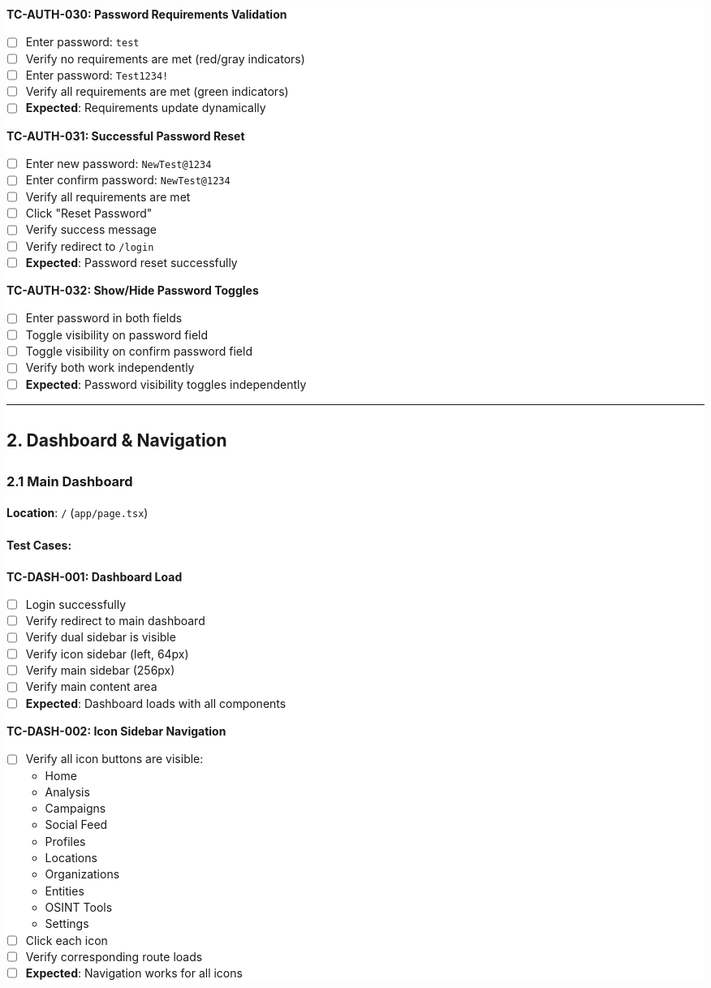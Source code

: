 **TC-AUTH-030: Password Requirements Validation**
- [ ] Enter password: `test`
- [ ] Verify no requirements are met (red/gray indicators)
- [ ] Enter password: `Test1234!`
- [ ] Verify all requirements are met (green indicators)
- [ ] **Expected**: Requirements update dynamically

**TC-AUTH-031: Successful Password Reset**
- [ ] Enter new password: `NewTest@1234`
- [ ] Enter confirm password: `NewTest@1234`
- [ ] Verify all requirements are met
- [ ] Click "Reset Password"
- [ ] Verify success message
- [ ] Verify redirect to `/login`
- [ ] **Expected**: Password reset successfully

**TC-AUTH-032: Show/Hide Password Toggles**
- [ ] Enter password in both fields
- [ ] Toggle visibility on password field
- [ ] Toggle visibility on confirm password field
- [ ] Verify both work independently
- [ ] **Expected**: Password visibility toggles independently

---

## 2. Dashboard & Navigation

### 2.1 Main Dashboard
**Location**: `/` (`app/page.tsx`)

#### Test Cases:

**TC-DASH-001: Dashboard Load**
- [ ] Login successfully
- [ ] Verify redirect to main dashboard
- [ ] Verify dual sidebar is visible
- [ ] Verify icon sidebar (left, 64px)
- [ ] Verify main sidebar (256px)
- [ ] Verify main content area
- [ ] **Expected**: Dashboard loads with all components

**TC-DASH-002: Icon Sidebar Navigation**
- [ ] Verify all icon buttons are visible:
  - Home
  - Analysis
  - Campaigns
  - Social Feed
  - Profiles
  - Locations
  - Organizations
  - Entities
  - OSINT Tools
  - Settings
- [ ] Click each icon
- [ ] Verify corresponding route loads
- [ ] **Expected**: Navigation works for all icons
